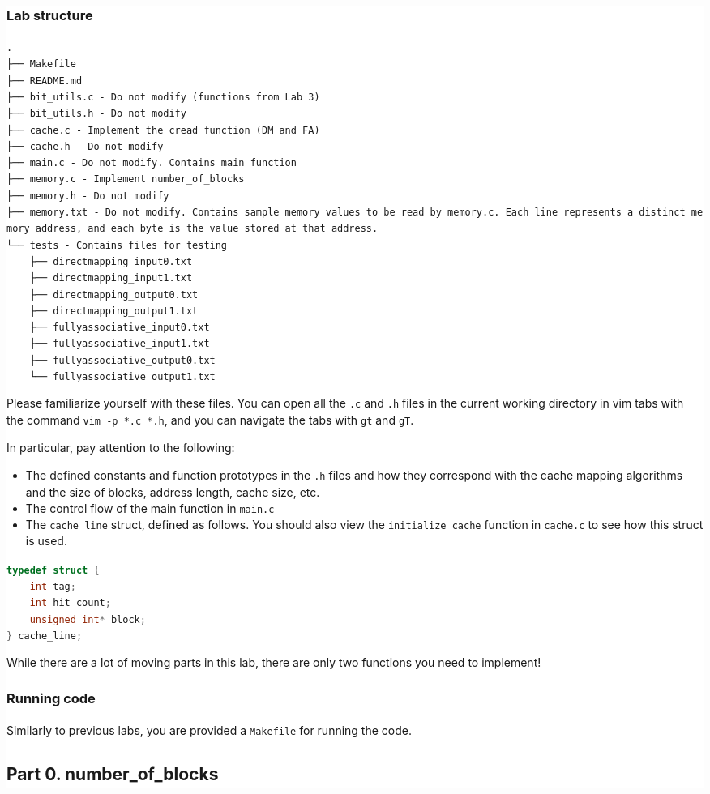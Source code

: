 ### Lab structure

```text
.
├── Makefile
├── README.md
├── bit_utils.c - Do not modify (functions from Lab 3)
├── bit_utils.h - Do not modify
├── cache.c - Implement the cread function (DM and FA)
├── cache.h - Do not modify
├── main.c - Do not modify. Contains main function
├── memory.c - Implement number_of_blocks
├── memory.h - Do not modify
├── memory.txt - Do not modify. Contains sample memory values to be read by memory.c. Each line represents a distinct memory address, and each byte is the value stored at that address.
└── tests - Contains files for testing
    ├── directmapping_input0.txt
    ├── directmapping_input1.txt
    ├── directmapping_output0.txt
    ├── directmapping_output1.txt
    ├── fullyassociative_input0.txt
    ├── fullyassociative_input1.txt
    ├── fullyassociative_output0.txt
    └── fullyassociative_output1.txt
```

Please familiarize yourself with these files. You can open all the `.c` and `.h` files in the current working directory in vim tabs with the command `vim -p *.c *.h`, and you can navigate the tabs with `gt` and `gT`.

In particular, pay attention to the following:

* The defined constants and function prototypes in the `.h` files and how they correspond with the cache mapping algorithms and the size of blocks, address length, cache size, etc.
* The control flow of the main function in `main.c`
* The `cache_line` struct, defined as follows. You should also view the `initialize_cache` function in `cache.c` to see how this struct is used.

```c
typedef struct {
    int tag;
    int hit_count;
    unsigned int* block;
} cache_line;
```

While there are a lot of moving parts in this lab, there are only two functions you need to implement!

### Running code

Similarly to previous labs, you are provided a `Makefile` for running the code.

## Part 0. number_of_blocks
